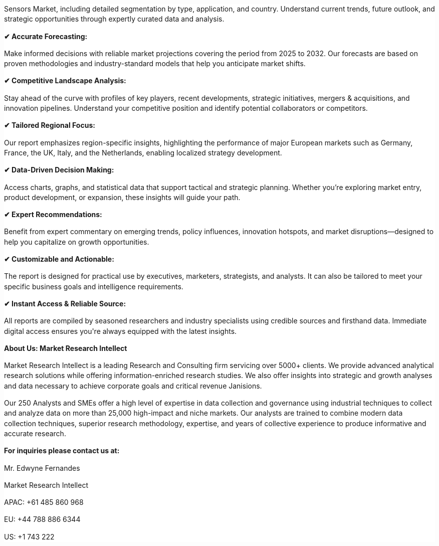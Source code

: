 Sensors Market, including detailed segmentation by type, application, and country. Understand current trends, future outlook, and strategic opportunities through expertly curated data and analysis.</p><p><strong>✔ Accurate Forecasting:</strong></p><p>Make informed decisions with reliable market projections covering the period from 2025 to 2032. Our forecasts are based on proven methodologies and industry-standard models that help you anticipate market shifts.</p><p><strong>✔ Competitive Landscape Analysis:</strong></p><p>Stay ahead of the curve with profiles of key players, recent developments, strategic initiatives, mergers &amp; acquisitions, and innovation pipelines. Understand your competitive position and identify potential collaborators or competitors.</p><p><strong>✔ Tailored Regional Focus:</strong></p><p>Our report emphasizes region-specific insights, highlighting the performance of major European markets such as Germany, France, the UK, Italy, and the Netherlands, enabling localized strategy development.</p><p><strong>✔ Data-Driven Decision Making:</strong></p><p>Access charts, graphs, and statistical data that support tactical and strategic planning. Whether you&rsquo;re exploring market entry, product development, or expansion, these insights will guide your path.</p><p><strong>✔ Expert Recommendations:</strong></p><p>Benefit from expert commentary on emerging trends, policy influences, innovation hotspots, and market disruptions&mdash;designed to help you capitalize on growth opportunities.</p><p><strong>✔ Customizable and Actionable:</strong></p><p>The report is designed for practical use by executives, marketers, strategists, and analysts. It can also be tailored to meet your specific business goals and intelligence requirements.</p><p><strong>✔ Instant Access &amp; Reliable Source:</strong></p><p>All reports are compiled by seasoned researchers and industry specialists using credible sources and firsthand data. Immediate digital access ensures you're always equipped with the latest insights.</p><p><strong><span class="font-[700]">About Us: Market Research Intellect</span></strong></p><p><span class="">Market Research Intellect is a leading Research and Consulting firm servicing over 5000+ clients. We provide advanced analytical research solutions while offering information-enriched research studies.&nbsp;</span>We also offer insights into strategic and growth analyses and data necessary to achieve corporate goals and critical revenue Janisions.</p><p><span class="">Our 250 Analysts and SMEs offer a high level of expertise in data collection and governance using industrial techniques to collect and analyze data on more than 25,000 high-impact and niche markets. Our analysts are trained to combine modern data collection techniques, superior research methodology, expertise, and years of collective experience to produce informative and accurate research.</span></p><p><strong>For inquiries please contact us at:</strong></p><p>Mr. Edwyne Fernandes</p><p>Market Research Intellect</p><p>APAC: +61 485 860 968</p><p>EU: +44 788 886 6344</p><p>US: +1 743 222